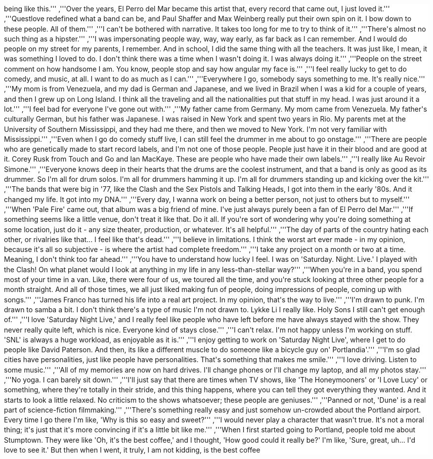 being like this.''' ,'''Over the years, El Perro del Mar became this artist that, every record that came out, I just loved it.''' ,'''Questlove redefined what a band can be, and Paul Shaffer and Max Weinberg really put their own spin on it. I bow down to these people. All of them.''' ,'''I can't be bothered with narrative. It takes too long for me to try to think of it.''' ,'''There's almost no such thing as a hipster.''' ,'''I was impersonating people way, way, way early, as far back as I can remember. And I would do people on my street for my parents, I remember. And in school, I did the same thing with all the teachers. It was just like, I mean, it was something I loved to do. I don't think there was a time when I wasn't doing it. I was always doing it.''' ,'''People on the street comment on how handsome I am. You know, people stop and say how angular my face is.''' ,'''I feel really lucky to get to do comedy, and music, at all. I want to do as much as I can.''' ,'''Everywhere I go, somebody says something to me. It's really nice.''' ,'''My mom is from Venezuela, and my dad is German and Japanese, and we lived in Brazil when I was a kid for a couple of years, and then I grew up on Long Island. I think all the traveling and all the nationalities put that stuff in my head. I was just around it a lot.''' ,'''I feel bad for everyone I've gone out with.''' ,'''My father came from Germany. My mom came from Venezuela. My father's culturally German, but his father was Japanese. I was raised in New York and spent two years in Rio. My parents met at the University of Southern Mississippi, and they had me there, and then we moved to New York. I'm not very familiar with Mississippi.''' ,'''Even when I go do comedy stuff live, I can still feel the drummer in me about to go onstage.''' ,'''There are people who are genetically made to start record labels, and I'm not one of those people. People just have it in their blood and are good at it. Corey Rusk from Touch and Go and Ian MacKaye. These are people who have made their own labels.''' ,'''I really like Au Revoir Simone.''' ,'''Everyone knows deep in their hearts that the drums are the coolest instrument, and that a band is only as good as its drummer. So I'm all for drum solos. I'm all for drummers hamming it up. I'm all for drummers standing up and kicking over the kit.''' ,'''The bands that were big in '77, like the Clash and the Sex Pistols and Talking Heads, I got into them in the early '80s. And it changed my life. It got into my DNA.''' ,'''Every day, I wanna work on being a better person, not just to others but to myself.''' ,'''When 'Pale Fire' came out, that album was a big friend of mine. I've just always purely been a fan of El Perro del Mar.''' ,'''If something seems like a little venue, don't treat it like that. Do it all. If you're sort of wondering why you're doing something at some location, just do it - any size theater, production, or whatever. It's all helpful.''' ,'''The day of parts of the country hating each other, or rivalries like that... I feel like that's dead.''' ,'''I believe in limitations. I think the worst art ever made - in my opinion, because it's all so subjective - is where the artist had complete freedom.''' ,'''I take any project on a month or two at a time. Meaning, I don't think too far ahead.''' ,'''You have to understand how lucky I feel. I was on 'Saturday. Night. Live.' I played with the Clash! On what planet would I look at anything in my life in any less-than-stellar way?''' ,'''When you're in a band, you spend most of your time in a van. Like, there were four of us, we toured all the time, and you're stuck looking at three other people for a month straight. And all of those times, we all just liked making fun of people, doing impressions of people, coming up with songs.''' ,'''James Franco has turned his life into a real art project. In my opinion, that's the way to live.''' ,'''I'm drawn to punk. I'm drawn to samba a bit. I don't think there's a type of music I'm not drawn to. Lykke Li I really like. Holy Sons I still can't get enough of.''' ,'''I love 'Saturday Night Live,' and I really feel like people who have left before me have always stayed with the show. They never really quite left, which is nice. Everyone kind of stays close.''' ,'''I can't relax. I'm not happy unless I'm working on stuff. 'SNL' is always a huge workload, as enjoyable as it is.''' ,'''I enjoy getting to work on 'Saturday Night Live', where I get to do people like David Paterson. And then, its like a different muscle to do someone like a bicycle guy on' Portlandia'.''' ,'''I'm so glad cities have personalities, just like people have personalities. That's something that makes me smile.''' ,'''I love driving. Listen to some music.''' ,'''All of my memories are now on hard drives. I'll change phones or I'll change my laptop, and all my photos stay.''' ,'''No yoga. I can barely sit down.''' ,'''I'll just say that there are times when TV shows, like 'The Honeymooners' or 'I Love Lucy' or something, where they're totally in their stride, and this thing happens, where you can tell they got everything they wanted. And it starts to look a little relaxed. No criticism to the shows whatsoever; these people are geniuses.''' ,'''Panned or not, 'Dune' is a real part of science-fiction filmmaking.''' ,'''There's something really easy and just somehow un-crowded about the Portland airport. Every time I go there I'm like, 'Why is this so easy and sweet?''' ,'''I would never play a character that wasn't true. It's not a moral thing; it's just that it's more convincing if it's a little bit like me.''' ,'''When I first started going to Portland, people told me about Stumptown. They were like 'Oh, it's the best coffee,' and I thought, 'How good could it really be?' I'm like, 'Sure, great, uh... I'd love to see it.' But then when I went, it truly, I am not kidding, is the best coffee